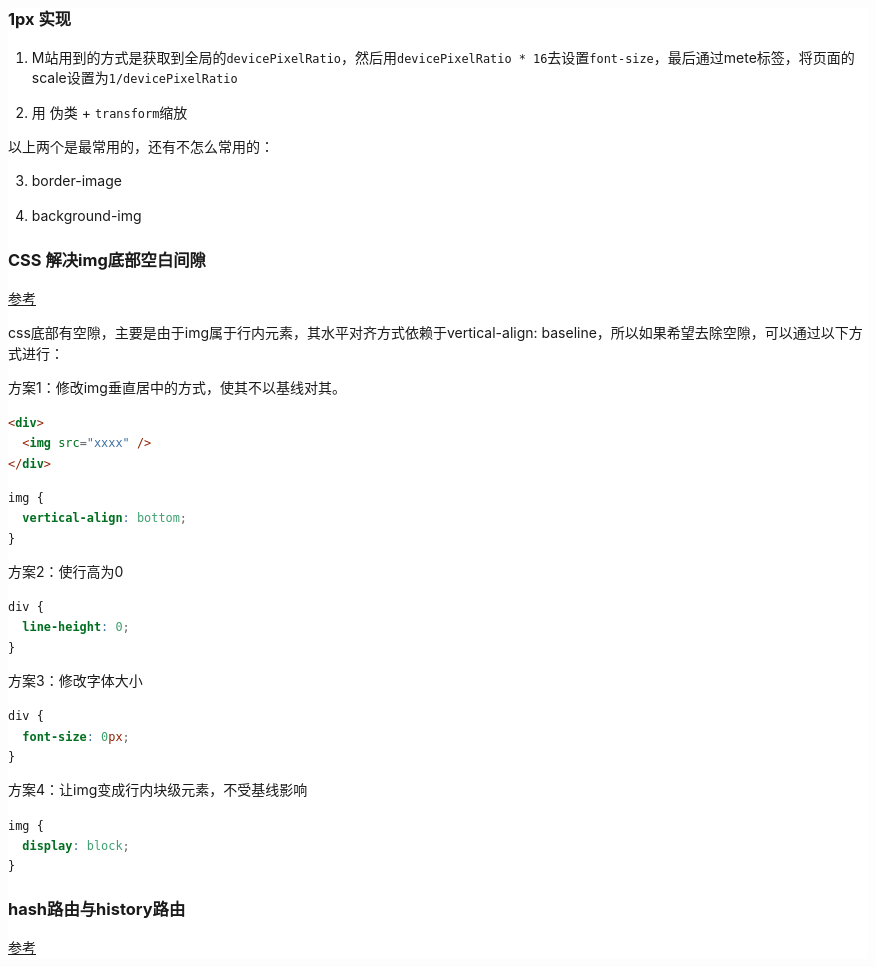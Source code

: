### 1px 实现

1. M站用到的方式是获取到全局的`devicePixelRatio`，然后用`devicePixelRatio * 16`去设置`font-size`，最后通过mete标签，将页面的scale设置为`1/devicePixelRatio`

2. 用 伪类 + `transform`缩放

以上两个是最常用的，还有不怎么常用的：

3. border-image

4. background-img

### CSS 解决img底部空白间隙

[参考](https://www.jianshu.com/p/e7373c2bbef1)

css底部有空隙，主要是由于img属于行内元素，其水平对齐方式依赖于vertical-align: baseline，所以如果希望去除空隙，可以通过以下方式进行：

方案1：修改img垂直居中的方式，使其不以基线对其。

```html
<div>
  <img src="xxxx" />
</div>
```

```css
img {
  vertical-align: bottom;
}
```

方案2：使行高为0

```css
div {
  line-height: 0;
}
```

方案3：修改字体大小

```css
div {
  font-size: 0px;
}
```

方案4：让img变成行内块级元素，不受基线影响

```css
img {
  display: block;
}
```

### hash路由与history路由

[参考](https://juejin.im/post/5f0fcb74e51d453490665e50?utm_source=gold_browser_extension)
